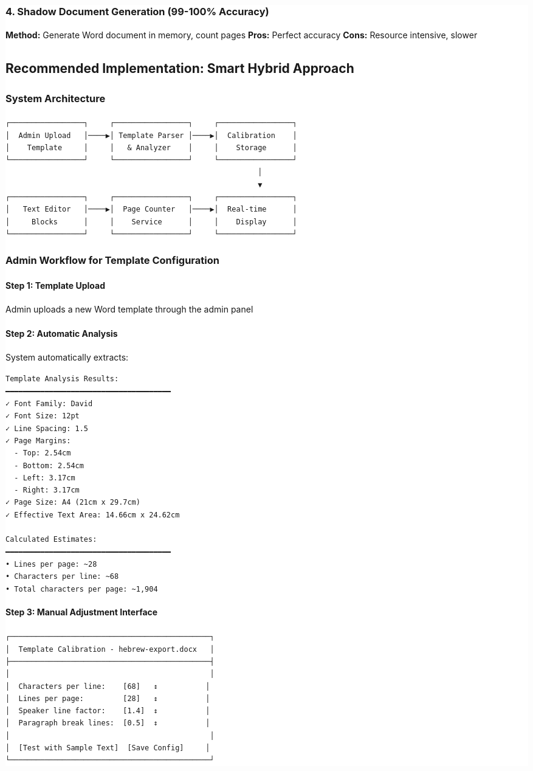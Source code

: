 ### 4. Shadow Document Generation (99-100% Accuracy)
**Method:** Generate Word document in memory, count pages
**Pros:** Perfect accuracy
**Cons:** Resource intensive, slower

## Recommended Implementation: Smart Hybrid Approach

### System Architecture

```
┌─────────────────┐     ┌─────────────────┐     ┌─────────────────┐
│  Admin Upload   │────▶│ Template Parser │────▶│  Calibration    │
│    Template     │     │   & Analyzer    │     │    Storage      │
└─────────────────┘     └─────────────────┘     └─────────────────┘
                                                          │
                                                          ▼
┌─────────────────┐     ┌─────────────────┐     ┌─────────────────┐
│   Text Editor   │────▶│  Page Counter   │────▶│  Real-time      │
│     Blocks      │     │    Service      │     │    Display      │
└─────────────────┘     └─────────────────┘     └─────────────────┘
```

### Admin Workflow for Template Configuration

#### Step 1: Template Upload
Admin uploads a new Word template through the admin panel

#### Step 2: Automatic Analysis
System automatically extracts:
```
Template Analysis Results:
━━━━━━━━━━━━━━━━━━━━━━━━━━━━━━━━━━━━━━
✓ Font Family: David
✓ Font Size: 12pt
✓ Line Spacing: 1.5
✓ Page Margins: 
  - Top: 2.54cm
  - Bottom: 2.54cm
  - Left: 3.17cm
  - Right: 3.17cm
✓ Page Size: A4 (21cm x 29.7cm)
✓ Effective Text Area: 14.66cm x 24.62cm

Calculated Estimates:
━━━━━━━━━━━━━━━━━━━━━━━━━━━━━━━━━━━━━━
• Lines per page: ~28
• Characters per line: ~68
• Total characters per page: ~1,904
```

#### Step 3: Manual Adjustment Interface
```
┌──────────────────────────────────────────────┐
│  Template Calibration - hebrew-export.docx   │
├──────────────────────────────────────────────┤
│                                              │
│  Characters per line:    [68]   ↕           │
│  Lines per page:         [28]   ↕           │
│  Speaker line factor:    [1.4]  ↕           │
│  Paragraph break lines:  [0.5]  ↕           │
│                                              │
│  [Test with Sample Text]  [Save Config]     │
└──────────────────────────────────────────────┘
```